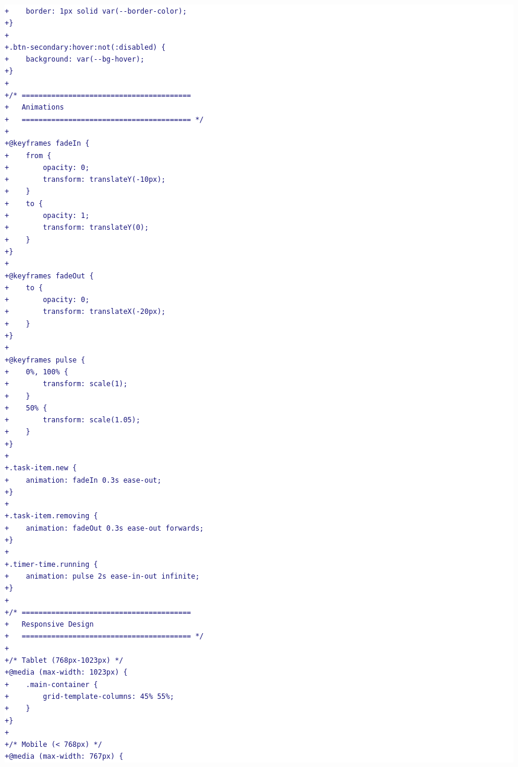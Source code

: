 ```diff
+    border: 1px solid var(--border-color);
+}
+
+.btn-secondary:hover:not(:disabled) {
+    background: var(--bg-hover);
+}
+
+/* ========================================
+   Animations
+   ======================================== */
+
+@keyframes fadeIn {
+    from {
+        opacity: 0;
+        transform: translateY(-10px);
+    }
+    to {
+        opacity: 1;
+        transform: translateY(0);
+    }
+}
+
+@keyframes fadeOut {
+    to {
+        opacity: 0;
+        transform: translateX(-20px);
+    }
+}
+
+@keyframes pulse {
+    0%, 100% {
+        transform: scale(1);
+    }
+    50% {
+        transform: scale(1.05);
+    }
+}
+
+.task-item.new {
+    animation: fadeIn 0.3s ease-out;
+}
+
+.task-item.removing {
+    animation: fadeOut 0.3s ease-out forwards;
+}
+
+.timer-time.running {
+    animation: pulse 2s ease-in-out infinite;
+}
+
+/* ========================================
+   Responsive Design
+   ======================================== */
+
+/* Tablet (768px-1023px) */
+@media (max-width: 1023px) {
+    .main-container {
+        grid-template-columns: 45% 55%;
+    }
+}
+
+/* Mobile (< 768px) */
+@media (max-width: 767px) {
```
